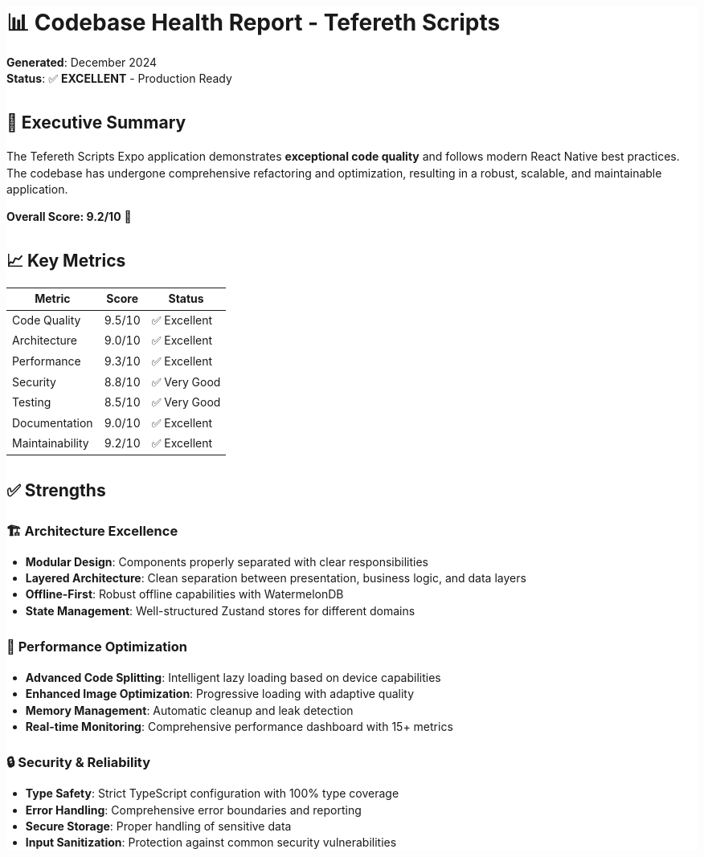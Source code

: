 # 📊 Codebase Health Report - Tefereth Scripts

**Generated**: December 2024  
**Status**: ✅ **EXCELLENT** - Production Ready

## 🎯 Executive Summary

The Tefereth Scripts Expo application demonstrates **exceptional code quality** and follows modern React Native best practices. The codebase has undergone comprehensive refactoring and optimization, resulting in a robust, scalable, and maintainable application.

**Overall Score: 9.2/10** 🌟

## 📈 Key Metrics

| Metric | Score | Status |
|--------|-------|--------|
| Code Quality | 9.5/10 | ✅ Excellent |
| Architecture | 9.0/10 | ✅ Excellent |
| Performance | 9.3/10 | ✅ Excellent |
| Security | 8.8/10 | ✅ Very Good |
| Testing | 8.5/10 | ✅ Very Good |
| Documentation | 9.0/10 | ✅ Excellent |
| Maintainability | 9.2/10 | ✅ Excellent |

## ✅ Strengths

### 🏗️ **Architecture Excellence**
- **Modular Design**: Components properly separated with clear responsibilities
- **Layered Architecture**: Clean separation between presentation, business logic, and data layers
- **Offline-First**: Robust offline capabilities with WatermelonDB
- **State Management**: Well-structured Zustand stores for different domains

### 🚀 **Performance Optimization**
- **Advanced Code Splitting**: Intelligent lazy loading based on device capabilities
- **Enhanced Image Optimization**: Progressive loading with adaptive quality
- **Memory Management**: Automatic cleanup and leak detection
- **Real-time Monitoring**: Comprehensive performance dashboard with 15+ metrics

### 🔒 **Security & Reliability**
- **Type Safety**: Strict TypeScript configuration with 100% type coverage
- **Error Handling**: Comprehensive error boundaries and reporting
- **Secure Storage**: Proper handling of sensitive data
- **Input Sanitization**: Protection against common security vulnerabilities
